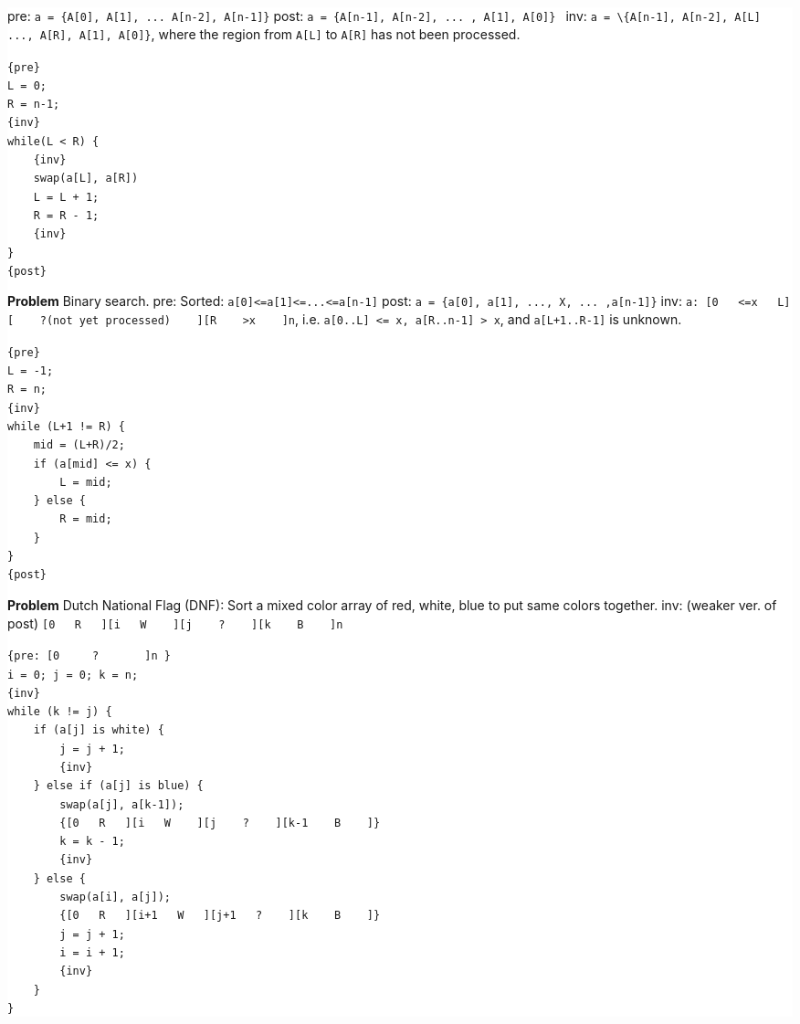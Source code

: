pre: `a = {A[0], A[1], ... A[n-2], A[n-1]}`
post: `a = {A[n-1], A[n-2], ... , A[1], A[0]} `
inv: `a = \{A[n-1], A[n-2], A[L] ..., A[R], A[1], A[0]}`, where the region from `A[L]` to `A[R]` has not been processed. 

```no-highlight
{pre}
L = 0;
R = n-1;
{inv}
while(L < R) {
	{inv}
	swap(a[L], a[R])
	L = L + 1;
	R = R - 1;
	{inv}
}
{post}
``` 

**Problem** Binary search. 
pre: Sorted: `a[0]<=a[1]<=...<=a[n-1]`
post: `a = {a[0], a[1], ..., X, ... ,a[n-1]}`
inv: `a: [0   <=x   L][    ?(not yet processed)    ][R    >x    ]n`, i.e. `a[0..L] <= x, a[R..n-1] > x`, and `a[L+1..R-1]` is unknown. 

```no-highlight
{pre}
L = -1;
R = n;
{inv}
while (L+1 != R) {
	mid = (L+R)/2;
	if (a[mid] <= x) {
		L = mid;
	} else {
		R = mid;
	}
}
{post}
```

**Problem** Dutch National Flag (DNF): Sort a mixed color array of red, white, blue to put same colors together. 
inv: (weaker ver. of post) `[0   R   ][i   W    ][j    ?    ][k    B    ]n`

```
{pre: [0     ?       ]n }
i = 0; j = 0; k = n;
{inv}
while (k != j) {
	if (a[j] is white) { 
		j = j + 1;
		{inv}
	} else if (a[j] is blue) {
		swap(a[j], a[k-1]);
		{[0   R   ][i   W    ][j    ?    ][k-1    B    ]}
		k = k - 1;
		{inv}
	} else {
		swap(a[i], a[j]);
		{[0   R   ][i+1   W   ][j+1   ?    ][k    B    ]}
		j = j + 1;
		i = i + 1;
		{inv}
	}
}
```